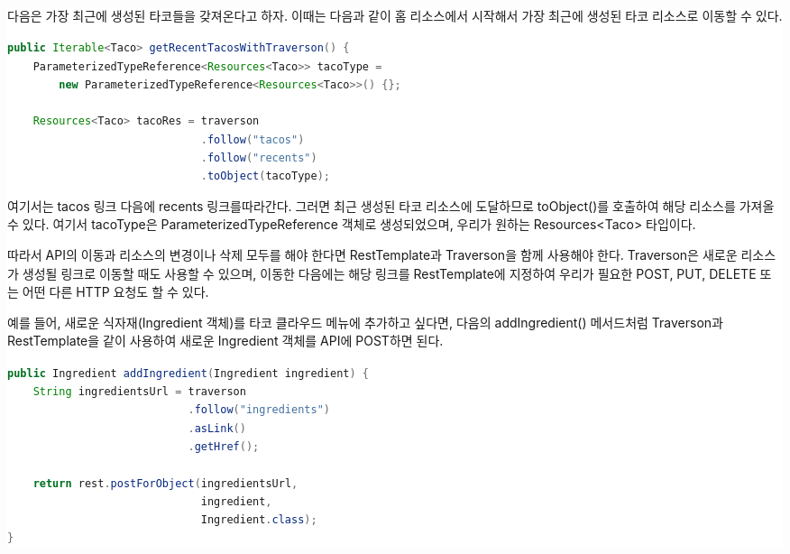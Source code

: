 다음은 가장 최근에 생성된 타코들을 갖져온다고 하자. 이때는 다음과 같이 홈 리소스에서 시작해서 가장 최근에 생성된 타코 리소스로 이동할 수 있다.

```java
public Iterable<Taco> getRecentTacosWithTraverson() {
    ParameterizedTypeReference<Resources<Taco>> tacoType =
        new ParameterizedTypeReference<Resources<Taco>>() {};

    Resources<Taco> tacoRes = traverson
                              .follow("tacos")
                              .follow("recents")
                              .toObject(tacoType);
```

여기서는 tacos 링크 다음에 recents 링크를따라간다. 그러면 최근 생성된 타코 리소스에 도달하므로 toObject\(\)를 호출하여 해당 리소스를 가져올 수 있다. 여기서 tacoType은 ParameterizedTypeReference 객체로 생성되었으며, 우리가 원하는 Resources&lt;Taco&gt; 타입이다.

따라서 API의 이동과 리소스의 변경이나 삭제 모두를 해야 한다면 RestTemplate과 Traverson을 함께 사용해야 한다. Traverson은 새로운 리소스가 생성될 링크로 이동할 때도 사용할 수 있으며, 이동한 다음에는 해당 링크를 RestTemplate에 지정하여 우리가 필요한 POST, PUT, DELETE 또는 어떤 다른 HTTP 요청도 할 수 있다.

예를 들어, 새로운 식자재\(Ingredient 객체\)를 타코 클라우드 메뉴에 추가하고 싶다면, 다음의 addIngredient\(\) 메서드처럼 Traverson과 RestTemplate을 같이 사용하여 새로운 Ingredient 객체를 API에 POST하면 된다.

```java
public Ingredient addIngredient(Ingredient ingredient) {
    String ingredientsUrl = traverson
                            .follow("ingredients")
                            .asLink()
                            .getHref();

    return rest.postForObject(ingredientsUrl,
                              ingredient,
                              Ingredient.class);
}
```

